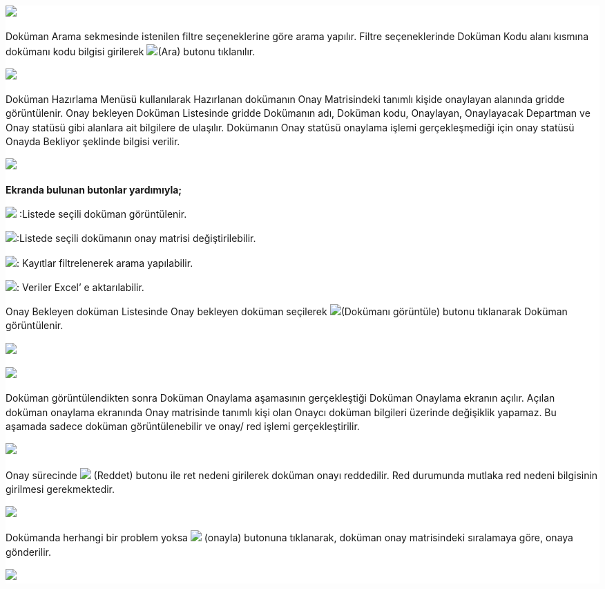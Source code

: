 ![](https://docsbimser.blob.core.windows.net/imagecontainer/auto-upload71b4a028-bb21-46ea-9bfb-95ea8d99ddce)

Doküman Arama sekmesinde istenilen filtre seçeneklerine göre arama yapılır. Filtre seçeneklerinde Doküman Kodu alanı kısmına dokümanı kodu bilgisi girilerek ![](https://docsbimser.blob.core.windows.net/imagecontainer/auto-upload2b1fa4c9-9281-4e0b-8f80-a0ddd849eaf8)(Ara) butonu tıklanılır.

![](https://docsbimser.blob.core.windows.net/imagecontainer/auto-uploadc6046765-ab85-4abf-bd8c-cb14f39e1ce2)

Doküman Hazırlama Menüsü kullanılarak Hazırlanan dokümanın Onay Matrisindeki tanımlı kişide onaylayan alanında gridde görüntülenir. Onay bekleyen Doküman Listesinde gridde Dokümanın adı, Doküman kodu, Onaylayan, Onaylayacak Departman ve Onay statüsü gibi alanlara ait bilgilere de ulaşılır. Dokümanın Onay statüsü onaylama işlemi gerçekleşmediği için onay statüsü Onayda Bekliyor şeklinde bilgisi verilir.

![](https://docsbimser.blob.core.windows.net/imagecontainer/auto-uploadd7d6c415-8b36-4535-a2df-40fabe8ece7f)

**Ekranda bulunan butonlar yardımıyla;**

![](https://docsbimser.blob.core.windows.net/imagecontainer/auto-uploada11850ec-b91c-4a69-a82b-3d2b6ef02bcf) :Listede seçili doküman görüntülenir.

![](https://docsbimser.blob.core.windows.net/imagecontainer/auto-upload040508b5-abb7-4880-9d6c-2c02dc2a42a2):Listede seçili dokümanın onay matrisi değiştirilebilir.

![](https://docsbimser.blob.core.windows.net/imagecontainer/auto-upload2b1fa4c9-9281-4e0b-8f80-a0ddd849eaf8): Kayıtlar filtrelenerek arama yapılabilir.

![](https://docsbimser.blob.core.windows.net/imagecontainer/auto-upload5d1b61c6-0187-4c26-98f2-89dc2b1c14fb): Veriler Excel’ e aktarılabilir.

Onay Bekleyen doküman Listesinde Onay bekleyen doküman seçilerek ![](https://docsbimser.blob.core.windows.net/imagecontainer/auto-uploada11850ec-b91c-4a69-a82b-3d2b6ef02bcf)(Dokümanı görüntüle) butonu tıklanarak Doküman görüntülenir.

![](https://docsbimser.blob.core.windows.net/imagecontainer/auto-upload762dfb7e-2355-4947-9325-65d34836625a)

![](https://docsbimser.blob.core.windows.net/imagecontainer/auto-upload16aca185-4309-411e-8fbd-054b77e73234)

Doküman görüntülendikten sonra Doküman Onaylama aşamasının gerçekleştiği Doküman Onaylama ekranın açılır. Açılan doküman onaylama ekranında Onay matrisinde tanımlı kişi olan Onaycı doküman bilgileri üzerinde değişiklik yapamaz. Bu aşamada sadece doküman görüntülenebilir ve onay/ red işlemi gerçekleştirilir.

![](https://docsbimser.blob.core.windows.net/imagecontainer/auto-uploade5982d77-262b-407e-aaa2-03c4cd85b6e1)

Onay sürecinde ![](https://docsbimser.blob.core.windows.net/imagecontainer/auto-uploadf4bca93f-6fad-4014-b485-718c646ed5f1) (Reddet) butonu ile ret nedeni girilerek doküman onayı reddedilir. Red durumunda mutlaka red nedeni bilgisinin girilmesi gerekmektedir.

![](https://docsbimser.blob.core.windows.net/imagecontainer/auto-upload9dc2f894-b115-42c1-90da-5a43d9c1ba10)

Dokümanda herhangi bir problem yoksa ![](https://docsbimser.blob.core.windows.net/imagecontainer/auto-upload1df00e88-6dcb-411e-a4a2-f45f47595edf) (onayla) butonuna tıklanarak, doküman onay matrisindeki sıralamaya göre, onaya gönderilir.

![](https://docsbimser.blob.core.windows.net/imagecontainer/auto-uploadc4d11cbe-12bc-4155-b301-1030fb4d1ba0)

